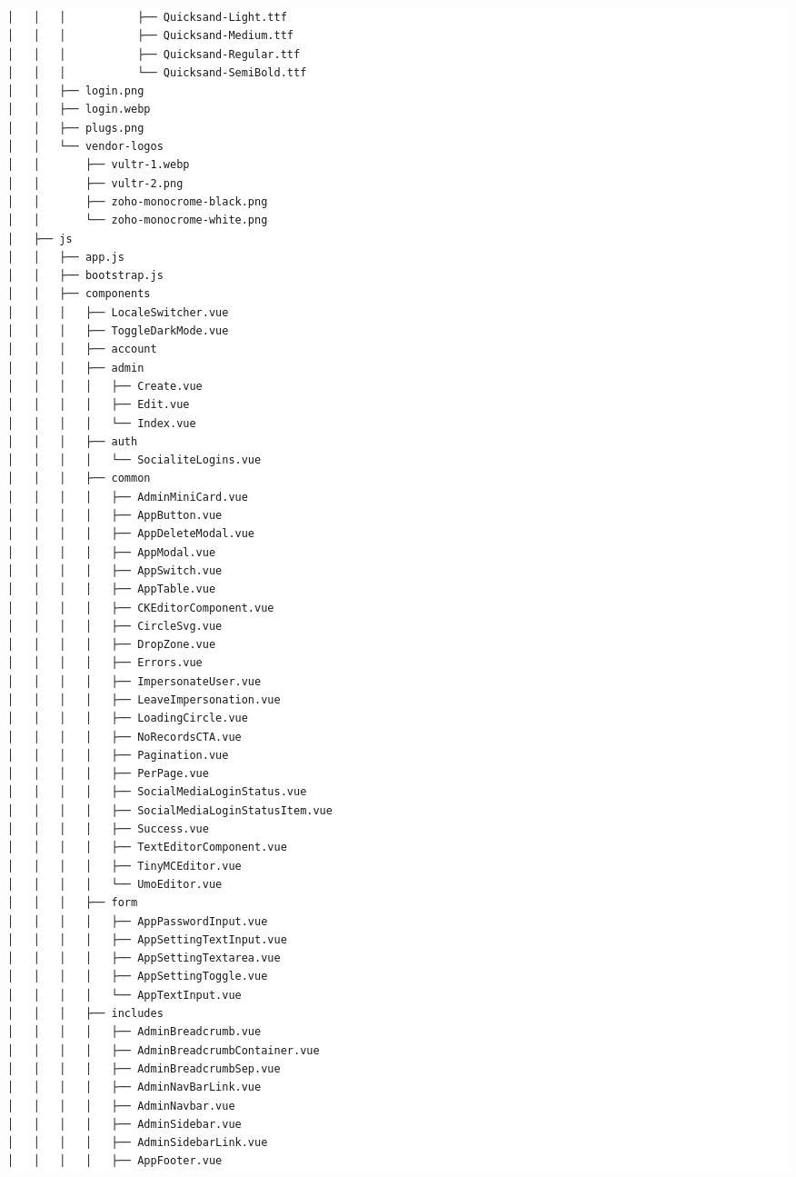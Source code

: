 ```
│   │   │           ├── Quicksand-Light.ttf
│   │   │           ├── Quicksand-Medium.ttf
│   │   │           ├── Quicksand-Regular.ttf
│   │   │           └── Quicksand-SemiBold.ttf
│   │   ├── login.png
│   │   ├── login.webp
│   │   ├── plugs.png
│   │   └── vendor-logos
│   │       ├── vultr-1.webp
│   │       ├── vultr-2.png
│   │       ├── zoho-monocrome-black.png
│   │       └── zoho-monocrome-white.png
│   ├── js
│   │   ├── app.js
│   │   ├── bootstrap.js
│   │   ├── components
│   │   │   ├── LocaleSwitcher.vue
│   │   │   ├── ToggleDarkMode.vue
│   │   │   ├── account
│   │   │   ├── admin
│   │   │   │   ├── Create.vue
│   │   │   │   ├── Edit.vue
│   │   │   │   └── Index.vue
│   │   │   ├── auth
│   │   │   │   └── SocialiteLogins.vue
│   │   │   ├── common
│   │   │   │   ├── AdminMiniCard.vue
│   │   │   │   ├── AppButton.vue
│   │   │   │   ├── AppDeleteModal.vue
│   │   │   │   ├── AppModal.vue
│   │   │   │   ├── AppSwitch.vue
│   │   │   │   ├── AppTable.vue
│   │   │   │   ├── CKEditorComponent.vue
│   │   │   │   ├── CircleSvg.vue
│   │   │   │   ├── DropZone.vue
│   │   │   │   ├── Errors.vue
│   │   │   │   ├── ImpersonateUser.vue
│   │   │   │   ├── LeaveImpersonation.vue
│   │   │   │   ├── LoadingCircle.vue
│   │   │   │   ├── NoRecordsCTA.vue
│   │   │   │   ├── Pagination.vue
│   │   │   │   ├── PerPage.vue
│   │   │   │   ├── SocialMediaLoginStatus.vue
│   │   │   │   ├── SocialMediaLoginStatusItem.vue
│   │   │   │   ├── Success.vue
│   │   │   │   ├── TextEditorComponent.vue
│   │   │   │   ├── TinyMCEditor.vue
│   │   │   │   └── UmoEditor.vue
│   │   │   ├── form
│   │   │   │   ├── AppPasswordInput.vue
│   │   │   │   ├── AppSettingTextInput.vue
│   │   │   │   ├── AppSettingTextarea.vue
│   │   │   │   ├── AppSettingToggle.vue
│   │   │   │   └── AppTextInput.vue
│   │   │   ├── includes
│   │   │   │   ├── AdminBreadcrumb.vue
│   │   │   │   ├── AdminBreadcrumbContainer.vue
│   │   │   │   ├── AdminBreadcrumbSep.vue
│   │   │   │   ├── AdminNavBarLink.vue
│   │   │   │   ├── AdminNavbar.vue
│   │   │   │   ├── AdminSidebar.vue
│   │   │   │   ├── AdminSidebarLink.vue
│   │   │   │   ├── AppFooter.vue
```